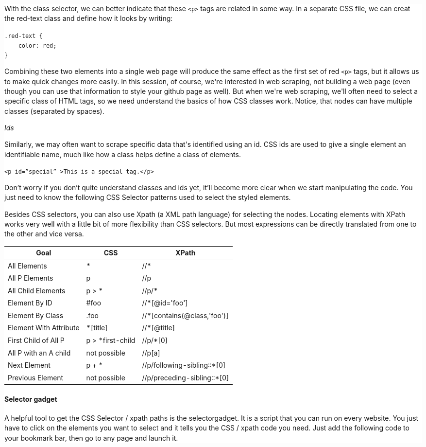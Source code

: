 With the class selector, we can better indicate that these <code>&lt;p&gt;</code> tags are related in some way. In a separate CSS file, we can creat the red-text class and define how it looks by writing:

<pre><code class="css">.red-text {
    color: red;
}</code></pre>

Combining these two elements into a single web page will produce the same effect as the first set of red `<p>` tags, but it allows us to make quick changes more easily. 
In this session, of course, we're interested in web scraping, not building a web page (even though you can use that information to style your github page as well). But when we're web scraping, we'll often need to select a specific class of HTML tags, so we need understand the basics of how CSS classes work. Notice, that nodes can have multiple classes (separated by spaces).

*Ids*

Similarly, we may often want to scrape specific data that's identified using an id. CSS ids are used to give a single element an identifiable name, much like how a class helps define a class of elements.

<pre><code class="html">&lt;p id=”special” &gt;This is a special tag.&lt;/p&gt;</code></pre>

Don’t worry if you don’t quite understand classes and ids yet, it’ll become more clear when we start manipulating the code. You just need to know the following CSS Selector patterns used to select the styled elements.

Besides CSS selectors, you can also use Xpath (a XML path language) for selecting the nodes. Locating elements with XPath works very well with a little bit of more flexibility than CSS selectors.
But most expressions can be directly translated from one to the other and vice versa.

| Goal | CSS | XPath |
| --- | --- | --- |
| All Elements | * | //* |
| All P Elements | p | //p |
| All Child Elements | p > * | //p/* |
| Element By ID | #foo | //*[@id='foo'] |
| Element By Class | .foo | //*[contains(@class,'foo')] |
| Element With Attribute | *[title] | //*[@title] |
| First Child of All P | p > *first-child | //p/*[0] |
| All P with an A child | not possible | //p[a] |
| Next Element | p + * | //p/following-sibling::*[0] |
| Previous Element | not possible | //p/preceding-sibling::*[0] |

#### Selector gadget

A helpful tool to get the CSS Selector / xpath paths is the selectorgadget. It is a script that you can run on every website. You just have to click on the elements you want to select and it tells you the CSS / xpath code you need. Just add the following code to your bookmark bar, then go to any page and launch it.

